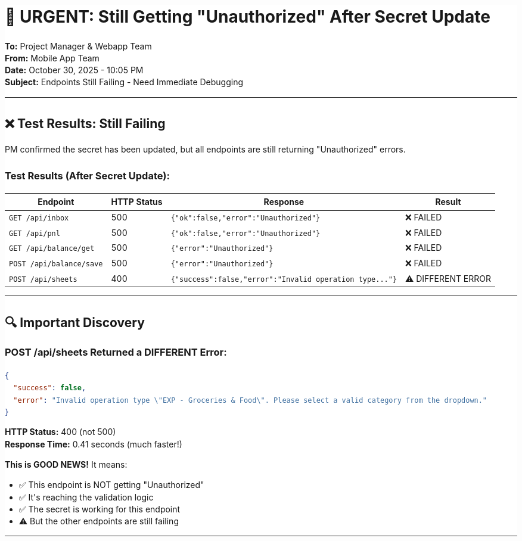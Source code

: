 # 🚨 URGENT: Still Getting "Unauthorized" After Secret Update

**To:** Project Manager & Webapp Team  
**From:** Mobile App Team  
**Date:** October 30, 2025 - 10:05 PM  
**Subject:** Endpoints Still Failing - Need Immediate Debugging

---

## ❌ **Test Results: Still Failing**

PM confirmed the secret has been updated, but all endpoints are still returning "Unauthorized" errors.

### **Test Results (After Secret Update):**

| Endpoint | HTTP Status | Response | Result |
|----------|-------------|----------|--------|
| `GET /api/inbox` | 500 | `{"ok":false,"error":"Unauthorized"}` | ❌ FAILED |
| `GET /api/pnl` | 500 | `{"ok":false,"error":"Unauthorized"}` | ❌ FAILED |
| `GET /api/balance/get` | 500 | `{"error":"Unauthorized"}` | ❌ FAILED |
| `POST /api/balance/save` | 500 | `{"error":"Unauthorized"}` | ❌ FAILED |
| `POST /api/sheets` | 400 | `{"success":false,"error":"Invalid operation type..."}` | ⚠️ DIFFERENT ERROR |

---

## 🔍 **Important Discovery**

### **POST /api/sheets Returned a DIFFERENT Error:**

```json
{
  "success": false,
  "error": "Invalid operation type \"EXP - Groceries & Food\". Please select a valid category from the dropdown."
}
```

**HTTP Status:** 400 (not 500)  
**Response Time:** 0.41 seconds (much faster!)

**This is GOOD NEWS!** It means:
- ✅ This endpoint is NOT getting "Unauthorized"
- ✅ It's reaching the validation logic
- ✅ The secret is working for this endpoint
- ⚠️ But the other endpoints are still failing

---